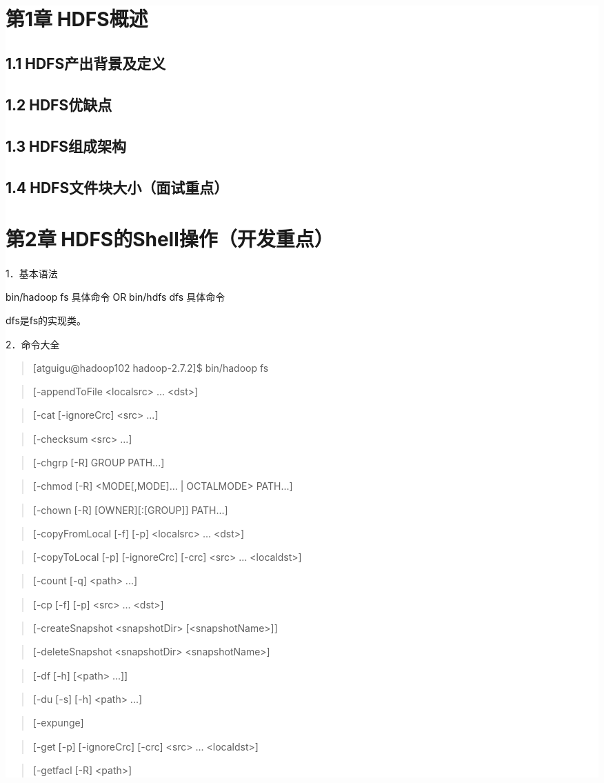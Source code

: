 # 第1章 HDFS概述

## 1.1 HDFS产出背景及定义

## 1.2 HDFS优缺点

## 1.3 HDFS组成架构

## 1.4 HDFS文件块大小（面试重点）

# 第2章 HDFS的Shell操作（开发重点）

1．基本语法

bin/hadoop fs 具体命令 OR bin/hdfs dfs 具体命令

dfs是fs的实现类。

2．命令大全

>   [atguigu\@hadoop102 hadoop-2.7.2]\$ bin/hadoop fs

>   [-appendToFile \<localsrc\> ... \<dst\>]

>   [-cat [-ignoreCrc] \<src\> ...]

>   [-checksum \<src\> ...]

>   [-chgrp [-R] GROUP PATH...]

>   [-chmod [-R] \<MODE[,MODE]... \| OCTALMODE\> PATH...]

>   [-chown [-R] [OWNER][:[GROUP]] PATH...]

>   [-copyFromLocal [-f] [-p] \<localsrc\> ... \<dst\>]

>   [-copyToLocal [-p] [-ignoreCrc] [-crc] \<src\> ... \<localdst\>]

>   [-count [-q] \<path\> ...]

>   [-cp [-f] [-p] \<src\> ... \<dst\>]

>   [-createSnapshot \<snapshotDir\> [\<snapshotName\>]]

>   [-deleteSnapshot \<snapshotDir\> \<snapshotName\>]

>   [-df [-h] [\<path\> ...]]

>   [-du [-s] [-h] \<path\> ...]

>   [-expunge]

>   [-get [-p] [-ignoreCrc] [-crc] \<src\> ... \<localdst\>]

>   [-getfacl [-R] \<path\>]

